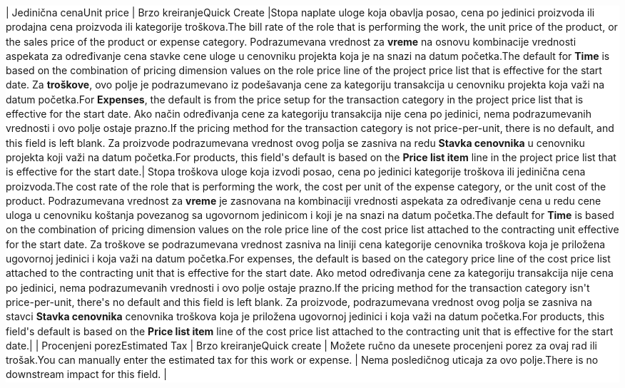 | <span data-ttu-id="8a821-182">Jedinična cena</span><span class="sxs-lookup"><span data-stu-id="8a821-182">Unit price</span></span> | <span data-ttu-id="8a821-183">Brzo kreiranje</span><span class="sxs-lookup"><span data-stu-id="8a821-183">Quick Create</span></span> |<span data-ttu-id="8a821-184">Stopa naplate uloge koja obavlja posao, cena po jedinici proizvoda ili prodajna cena proizvoda ili kategorije troškova.</span><span class="sxs-lookup"><span data-stu-id="8a821-184">The bill rate of the role that is performing the work, the unit price of the product, or the sales price of the product or expense category.</span></span> <span data-ttu-id="8a821-185">Podrazumevana vrednost za **vreme** na osnovu kombinacije vrednosti aspekata za određivanje cena stavke cene uloge u cenovniku projekta koja je na snazi na datum početka.</span><span class="sxs-lookup"><span data-stu-id="8a821-185">The default for **Time** is based on the combination of pricing dimension values on the role price line of the project price list that is effective for the start date.</span></span> <span data-ttu-id="8a821-186">Za **troškove**, ovo polje je podrazumevano iz podešavanja cene za kategoriju transakcija u cenovniku projekta koja važi na datum početka.</span><span class="sxs-lookup"><span data-stu-id="8a821-186">For **Expenses**, the default is from the price setup for the transaction category in the project price list that is effective for the start date.</span></span> <span data-ttu-id="8a821-187">Ako način određivanja cene za kategoriju transakcija nije cena po jedinici, nema podrazumevanih vrednosti i ovo polje ostaje prazno.</span><span class="sxs-lookup"><span data-stu-id="8a821-187">If the pricing method for the transaction category is not price-per-unit, there is no default, and this field is left blank.</span></span> <span data-ttu-id="8a821-188">Za proizvode podrazumevana vrednost ovog polja se zasniva na redu **Stavka cenovnika** u cenovniku projekta koji važi na datum početka.</span><span class="sxs-lookup"><span data-stu-id="8a821-188">For products, this field's default is based on the **Price list item**  line in the project price list that is effective for the start date.</span></span>| <span data-ttu-id="8a821-189">Stopa troškova uloge koja izvodi posao, cena po jedinici kategorije troškova ili jedinična cena proizvoda.</span><span class="sxs-lookup"><span data-stu-id="8a821-189">The cost rate of the role that is performing the work, the cost per unit of the expense category, or the unit cost of the product.</span></span> <span data-ttu-id="8a821-190">Podrazumevana vrednost za **vreme** je zasnovana na kombinaciji vrednosti aspekata za određivanje cena u redu cene uloga u cenovniku koštanja povezanog sa ugovornom jedinicom i koji je na snazi na datum početka.</span><span class="sxs-lookup"><span data-stu-id="8a821-190">The default for **Time** is based on the combination of pricing dimension values on the role price line of the cost price list attached to the contracting unit effective for the start date.</span></span> <span data-ttu-id="8a821-191">Za troškove se podrazumevana vrednost zasniva na liniji cena kategorije cenovnika troškova koja je priložena ugovornoj jedinici i koja važi na datum početka.</span><span class="sxs-lookup"><span data-stu-id="8a821-191">For expenses, the default is based on the category price line of the cost price list attached to the contracting unit that is effective for the start date.</span></span> <span data-ttu-id="8a821-192">Ako metod određivanja cene za kategoriju transakcija nije cena po jedinici, nema podrazumevanih vrednosti i ovo polje ostaje prazno.</span><span class="sxs-lookup"><span data-stu-id="8a821-192">If the pricing method for the transaction category isn't price-per-unit, there's no default and this field is left blank.</span></span> <span data-ttu-id="8a821-193">Za proizvode, podrazumevana vrednost ovog polja se zasniva na stavci **Stavka cenovnika** cenovnika troškova koja je priložena ugovornoj jedinici i koja važi na datum početka.</span><span class="sxs-lookup"><span data-stu-id="8a821-193">For products, this field's default is based on the **Price list item**  line of the cost price list attached to the contracting unit that is effective for the start date.</span></span>|
| <span data-ttu-id="8a821-194">Procenjeni porez</span><span class="sxs-lookup"><span data-stu-id="8a821-194">Estimated Tax</span></span> | <span data-ttu-id="8a821-195">Brzo kreiranje</span><span class="sxs-lookup"><span data-stu-id="8a821-195">Quick create</span></span> | <span data-ttu-id="8a821-196">Možete ručno da unesete procenjeni porez za ovaj rad ili trošak.</span><span class="sxs-lookup"><span data-stu-id="8a821-196">You can manually enter the estimated tax for this work or expense.</span></span> | <span data-ttu-id="8a821-197">Nema posledičnog uticaja za ovo polje.</span><span class="sxs-lookup"><span data-stu-id="8a821-197">There is no downstream impact for this field.</span></span> |